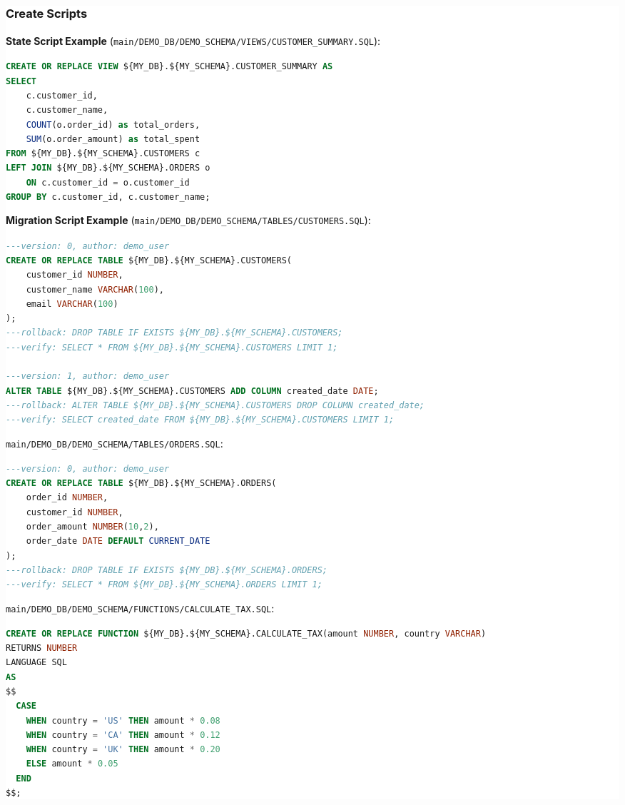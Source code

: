 ### Create Scripts

**State Script Example** (`main/DEMO_DB/DEMO_SCHEMA/VIEWS/CUSTOMER_SUMMARY.SQL`):
```sql
CREATE OR REPLACE VIEW ${MY_DB}.${MY_SCHEMA}.CUSTOMER_SUMMARY AS
SELECT 
    c.customer_id,
    c.customer_name,
    COUNT(o.order_id) as total_orders,
    SUM(o.order_amount) as total_spent
FROM ${MY_DB}.${MY_SCHEMA}.CUSTOMERS c
LEFT JOIN ${MY_DB}.${MY_SCHEMA}.ORDERS o 
    ON c.customer_id = o.customer_id
GROUP BY c.customer_id, c.customer_name;
```

**Migration Script Example** (`main/DEMO_DB/DEMO_SCHEMA/TABLES/CUSTOMERS.SQL`):
```sql
---version: 0, author: demo_user
CREATE OR REPLACE TABLE ${MY_DB}.${MY_SCHEMA}.CUSTOMERS(
    customer_id NUMBER,
    customer_name VARCHAR(100),
    email VARCHAR(100)
);
---rollback: DROP TABLE IF EXISTS ${MY_DB}.${MY_SCHEMA}.CUSTOMERS;
---verify: SELECT * FROM ${MY_DB}.${MY_SCHEMA}.CUSTOMERS LIMIT 1;

---version: 1, author: demo_user
ALTER TABLE ${MY_DB}.${MY_SCHEMA}.CUSTOMERS ADD COLUMN created_date DATE;
---rollback: ALTER TABLE ${MY_DB}.${MY_SCHEMA}.CUSTOMERS DROP COLUMN created_date;
---verify: SELECT created_date FROM ${MY_DB}.${MY_SCHEMA}.CUSTOMERS LIMIT 1;
```


`main/DEMO_DB/DEMO_SCHEMA/TABLES/ORDERS.SQL`:
```sql
---version: 0, author: demo_user
CREATE OR REPLACE TABLE ${MY_DB}.${MY_SCHEMA}.ORDERS(
    order_id NUMBER,
    customer_id NUMBER,
    order_amount NUMBER(10,2),
    order_date DATE DEFAULT CURRENT_DATE
);
---rollback: DROP TABLE IF EXISTS ${MY_DB}.${MY_SCHEMA}.ORDERS;
---verify: SELECT * FROM ${MY_DB}.${MY_SCHEMA}.ORDERS LIMIT 1;

```

`main/DEMO_DB/DEMO_SCHEMA/FUNCTIONS/CALCULATE_TAX.SQL`:
```sql
CREATE OR REPLACE FUNCTION ${MY_DB}.${MY_SCHEMA}.CALCULATE_TAX(amount NUMBER, country VARCHAR)
RETURNS NUMBER
LANGUAGE SQL
AS
$$
  CASE 
    WHEN country = 'US' THEN amount * 0.08
    WHEN country = 'CA' THEN amount * 0.12
    WHEN country = 'UK' THEN amount * 0.20
    ELSE amount * 0.05
  END
$$;
```

